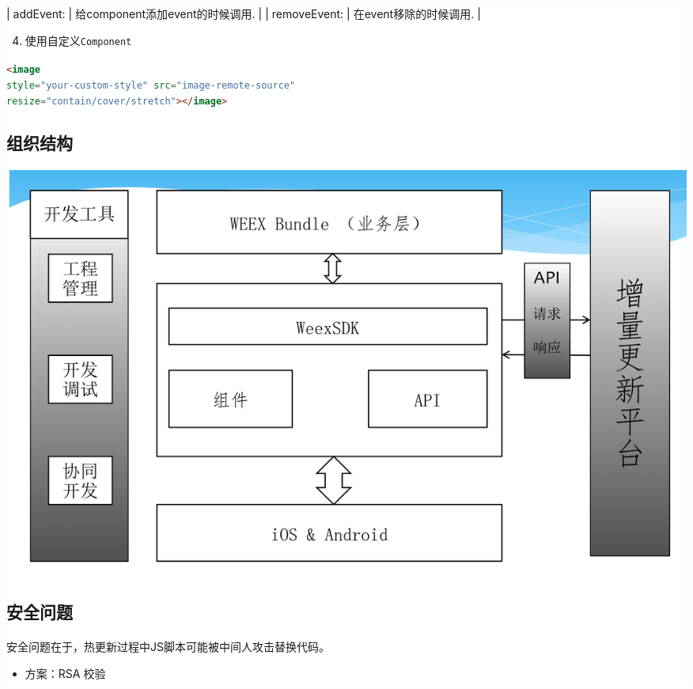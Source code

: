 | addEvent:          | 给component添加event的时候调用.     |
| removeEvent:       | 在event移除的时候调用.              |

4. 使用自定义`Component`

```html
<image
style="your-custom-style" src="image-remote-source"
resize="contain/cover/stretch"></image>
```



## 组织结构

![](../../assets/wxframework2016.png)



## 安全问题

安全问题在于，热更新过程中JS脚本可能被中间人攻击替换代码。

- 方案：RSA 校验
